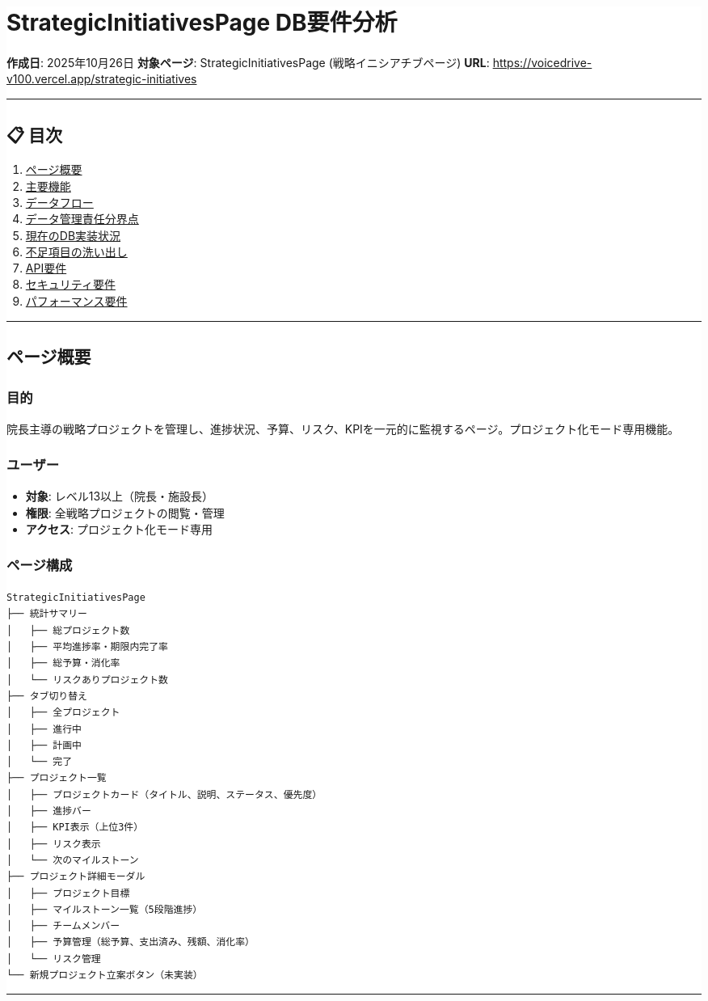 # StrategicInitiativesPage DB要件分析

**作成日**: 2025年10月26日
**対象ページ**: StrategicInitiativesPage (戦略イニシアチブページ)
**URL**: https://voicedrive-v100.vercel.app/strategic-initiatives

---

## 📋 目次

1. [ページ概要](#ページ概要)
2. [主要機能](#主要機能)
3. [データフロー](#データフロー)
4. [データ管理責任分界点](#データ管理責任分界点)
5. [現在のDB実装状況](#現在のdb実装状況)
6. [不足項目の洗い出し](#不足項目の洗い出し)
7. [API要件](#api要件)
8. [セキュリティ要件](#セキュリティ要件)
9. [パフォーマンス要件](#パフォーマンス要件)

---

## ページ概要

### 目的
院長主導の戦略プロジェクトを管理し、進捗状況、予算、リスク、KPIを一元的に監視するページ。プロジェクト化モード専用機能。

### ユーザー
- **対象**: レベル13以上（院長・施設長）
- **権限**: 全戦略プロジェクトの閲覧・管理
- **アクセス**: プロジェクト化モード専用

### ページ構成
```
StrategicInitiativesPage
├── 統計サマリー
│   ├── 総プロジェクト数
│   ├── 平均進捗率・期限内完了率
│   ├── 総予算・消化率
│   └── リスクありプロジェクト数
├── タブ切り替え
│   ├── 全プロジェクト
│   ├── 進行中
│   ├── 計画中
│   └── 完了
├── プロジェクト一覧
│   ├── プロジェクトカード（タイトル、説明、ステータス、優先度）
│   ├── 進捗バー
│   ├── KPI表示（上位3件）
│   ├── リスク表示
│   └── 次のマイルストーン
├── プロジェクト詳細モーダル
│   ├── プロジェクト目標
│   ├── マイルストーン一覧（5段階進捗）
│   ├── チームメンバー
│   ├── 予算管理（総予算、支出済み、残額、消化率）
│   └── リスク管理
└── 新規プロジェクト立案ボタン（未実装）
```

---